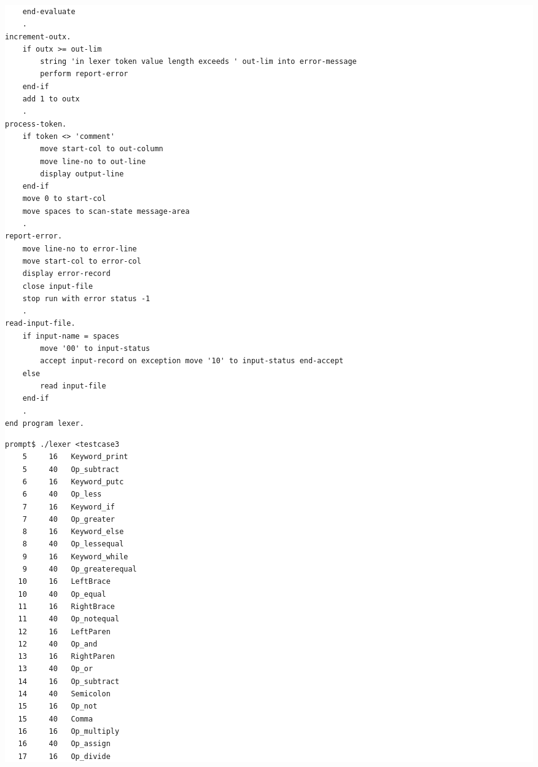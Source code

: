 ```cobol
    end-evaluate
    .
increment-outx.
    if outx >= out-lim
        string 'in lexer token value length exceeds ' out-lim into error-message
        perform report-error
    end-if
    add 1 to outx
    .
process-token.
    if token <> 'comment'
        move start-col to out-column
        move line-no to out-line
        display output-line
    end-if
    move 0 to start-col
    move spaces to scan-state message-area
    .
report-error.
    move line-no to error-line
    move start-col to error-col
    display error-record
    close input-file
    stop run with error status -1
    .
read-input-file.
    if input-name = spaces
        move '00' to input-status
        accept input-record on exception move '10' to input-status end-accept
    else
        read input-file
    end-if
    .
end program lexer.
```


```txt
prompt$ ./lexer <testcase3
    5     16   Keyword_print
    5     40   Op_subtract
    6     16   Keyword_putc
    6     40   Op_less
    7     16   Keyword_if
    7     40   Op_greater
    8     16   Keyword_else
    8     40   Op_lessequal
    9     16   Keyword_while
    9     40   Op_greaterequal
   10     16   LeftBrace
   10     40   Op_equal
   11     16   RightBrace
   11     40   Op_notequal
   12     16   LeftParen
   12     40   Op_and
   13     16   RightParen
   13     40   Op_or
   14     16   Op_subtract
   14     40   Semicolon
   15     16   Op_not
   15     40   Comma
   16     16   Op_multiply
   16     40   Op_assign
   17     16   Op_divide
```